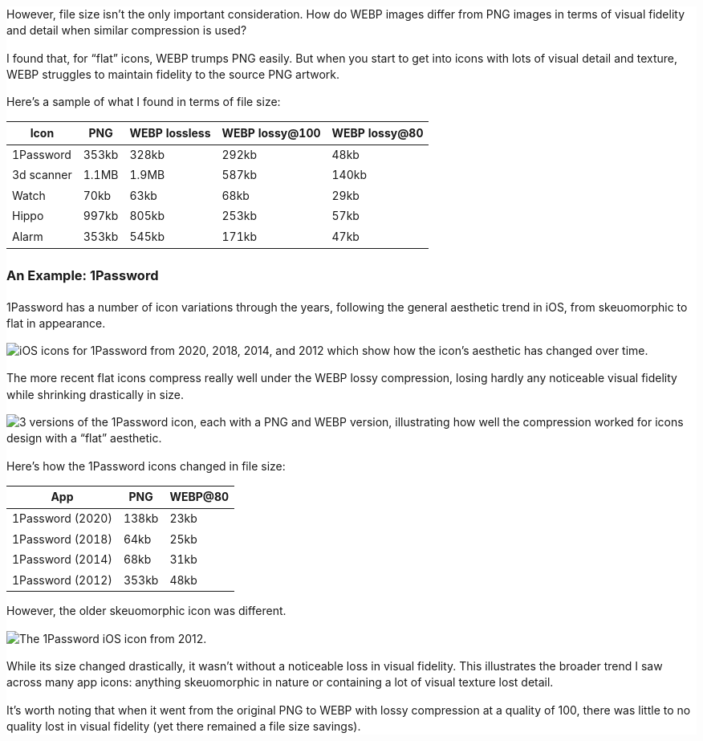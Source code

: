 However, file size isn’t the only important consideration. How do WEBP images differ from PNG images in terms of visual fidelity and detail when similar compression is used?

I found that, for “flat” icons, WEBP trumps PNG easily. But when you start to get into icons with lots of visual detail and texture, WEBP struggles to maintain fidelity to the source PNG artwork.

Here’s a sample of what I found in terms of file size:

| Icon       | PNG   | WEBP lossless | WEBP lossy@100 | WEBP lossy@80 |
|------------|-------|-------|----------|---------|
| 1Password  | 353kb | 328kb | 292kb    | 48kb    |
| 3d scanner | 1.1MB | 1.9MB | 587kb    | 140kb   |
| Watch      | 70kb  | 63kb  | 68kb     | 29kb    |
| Hippo      | 997kb | 805kb | 253kb    | 57kb    |
| Alarm      | 353kb | 545kb | 171kb    | 47kb    |

### An Example: 1Password

1Password has a number of icon variations through the years, following the general aesthetic trend in iOS, from skeuomorphic to flat in appearance.

<img src="https://cdn.jim-nielsen.com/blog/2021/WEBP-1password-icons.png" width="186" height="338" alt="iOS icons for 1Password from 2020, 2018, 2014, and 2012 which show how the icon’s aesthetic has changed over time." />

The more recent flat icons compress really well under the WEBP lossy compression, losing hardly any noticeable visual fidelity while shrinking drastically in size.

<img src="https://cdn.jim-nielsen.com/blog/2021/WEBP-1password-flat-icons.png" width="1223" height="854" alt="3 versions of the 1Password icon, each with a PNG and WEBP version, illustrating how well the compression worked for icons design with a “flat” aesthetic." />  

Here’s how the 1Password icons changed in file size:

| App               | PNG   | WEBP@80 |
|-------------------|-------|---------|
| 1Password (2020)  | 138kb | 23kb    |
| 1Password (2018)  | 64kb  | 25kb    |
| 1Password (2014)  | 68kb  | 31kb    |
| 1Password (2012)  | 353kb | 48kb    |

However, the older skeuomorphic icon was different.

<img src="https://cdn.jim-nielsen.com/blog/2021/WEBP-1password-icon.png" width="280" height="280" alt="The 1Password iOS icon from 2012." /> 

While its size changed drastically, it wasn’t without a noticeable loss in visual fidelity. This illustrates the broader trend I saw across many app icons: anything skeuomorphic in nature or containing a lot of visual texture lost detail.

It’s worth noting that when it went from the original PNG to WEBP with lossy compression at a quality of 100, there was little to no quality lost in visual fidelity (yet there remained a file size savings).
